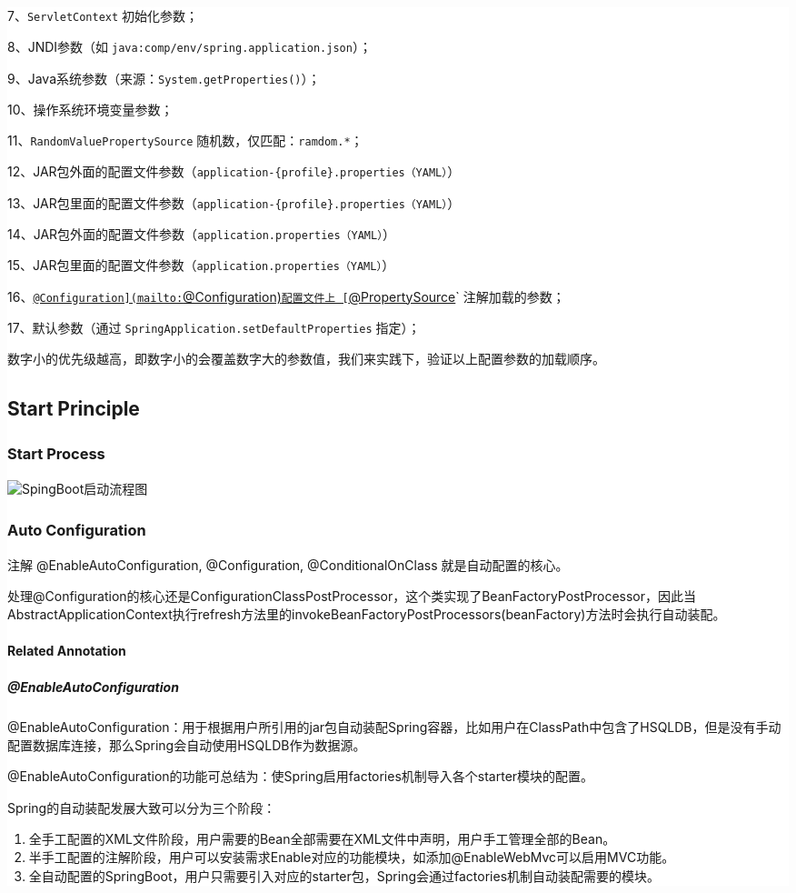 7、`ServletContext` 初始化参数；

8、JNDI参数（如 `java:comp/env/spring.application.json`）；

9、Java系统参数（来源：`System.getProperties()`）；

10、操作系统环境变量参数；

11、`RandomValuePropertySource` 随机数，仅匹配：`ramdom.*`；

12、JAR包外面的配置文件参数（`application-{profile}.properties（YAML）`）

13、JAR包里面的配置文件参数（`application-{profile}.properties（YAML）`）

14、JAR包外面的配置文件参数（`application.properties（YAML）`）

15、JAR包里面的配置文件参数（`application.properties（YAML）`）

16、[`@Configuration](mailto:`@Configuration)`配置文件上 [`@PropertySource](mailto:`@PropertySource)` 注解加载的参数；

17、默认参数（通过 `SpringApplication.setDefaultProperties` 指定）；



数字小的优先级越高，即数字小的会覆盖数字大的参数值，我们来实践下，验证以上配置参数的加载顺序。



## Start Principle

### Start Process

![SpingBoot启动流程图](https://oss.xubighead.top/oss/image/202506/1930469466870747137.jpg)

### Auto Configuration

注解 @EnableAutoConfiguration, @Configuration, @ConditionalOnClass 就是自动配置的核心。

处理@Configuration的核心还是ConfigurationClassPostProcessor，这个类实现了BeanFactoryPostProcessor，因此当AbstractApplicationContext执行refresh方法里的invokeBeanFactoryPostProcessors(beanFactory)方法时会执行自动装配。



#### Related Annotation

##### @EnableAutoConfiguration

@EnableAutoConfiguration：用于根据用户所引用的jar包自动装配Spring容器，比如用户在ClassPath中包含了HSQLDB，但是没有手动配置数据库连接，那么Spring会自动使用HSQLDB作为数据源。

@EnableAutoConfiguration的功能可总结为：使Spring启用factories机制导入各个starter模块的配置。



Spring的自动装配发展大致可以分为三个阶段：

1. 全手工配置的XML文件阶段，用户需要的Bean全部需要在XML文件中声明，用户手工管理全部的Bean。
2. 半手工配置的注解阶段，用户可以安装需求Enable对应的功能模块，如添加@EnableWebMvc可以启用MVC功能。
3. 全自动配置的SpringBoot，用户只需要引入对应的starter包，Spring会通过factories机制自动装配需要的模块。

